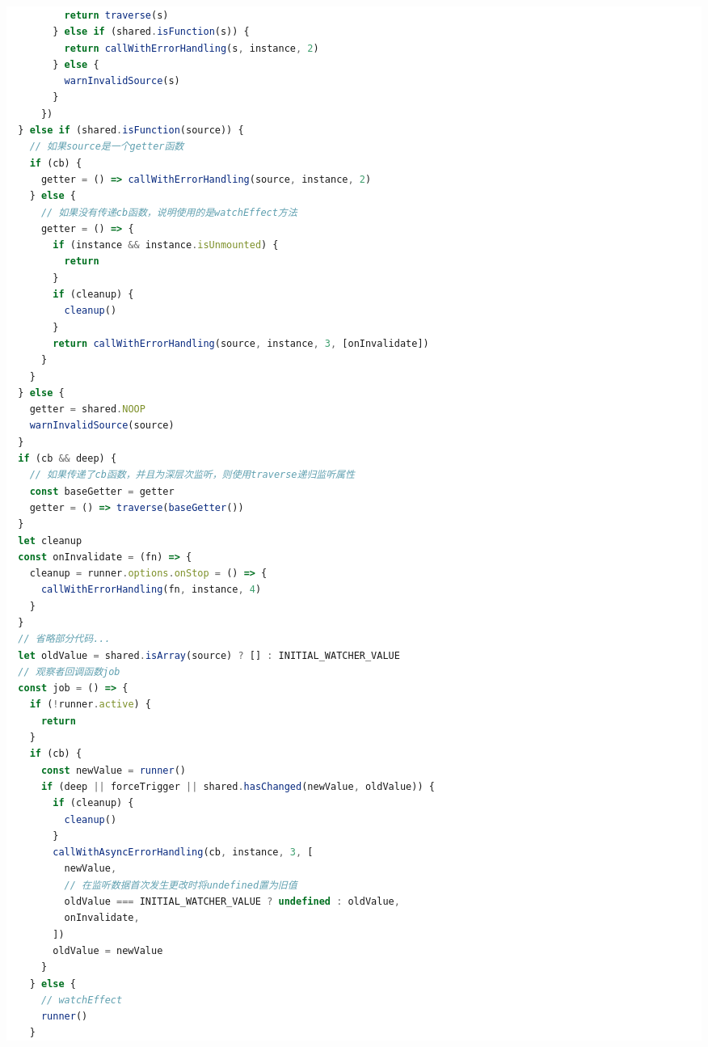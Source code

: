 ```javascript
          return traverse(s)
        } else if (shared.isFunction(s)) {
          return callWithErrorHandling(s, instance, 2)
        } else {
          warnInvalidSource(s)
        }
      })
  } else if (shared.isFunction(source)) {
    // 如果source是一个getter函数
    if (cb) {
      getter = () => callWithErrorHandling(source, instance, 2)
    } else {
      // 如果没有传递cb函数，说明使用的是watchEffect方法
      getter = () => {
        if (instance && instance.isUnmounted) {
          return
        }
        if (cleanup) {
          cleanup()
        }
        return callWithErrorHandling(source, instance, 3, [onInvalidate])
      }
    }
  } else {
    getter = shared.NOOP
    warnInvalidSource(source)
  }
  if (cb && deep) {
    // 如果传递了cb函数，并且为深层次监听，则使用traverse递归监听属性
    const baseGetter = getter
    getter = () => traverse(baseGetter())
  }
  let cleanup
  const onInvalidate = (fn) => {
    cleanup = runner.options.onStop = () => {
      callWithErrorHandling(fn, instance, 4)
    }
  }
  // 省略部分代码...
  let oldValue = shared.isArray(source) ? [] : INITIAL_WATCHER_VALUE
  // 观察者回调函数job
  const job = () => {
    if (!runner.active) {
      return
    }
    if (cb) {
      const newValue = runner()
      if (deep || forceTrigger || shared.hasChanged(newValue, oldValue)) {
        if (cleanup) {
          cleanup()
        }
        callWithAsyncErrorHandling(cb, instance, 3, [
          newValue,
          // 在监听数据首次发生更改时将undefined置为旧值
          oldValue === INITIAL_WATCHER_VALUE ? undefined : oldValue,
          onInvalidate,
        ])
        oldValue = newValue
      }
    } else {
      // watchEffect
      runner()
    }
```